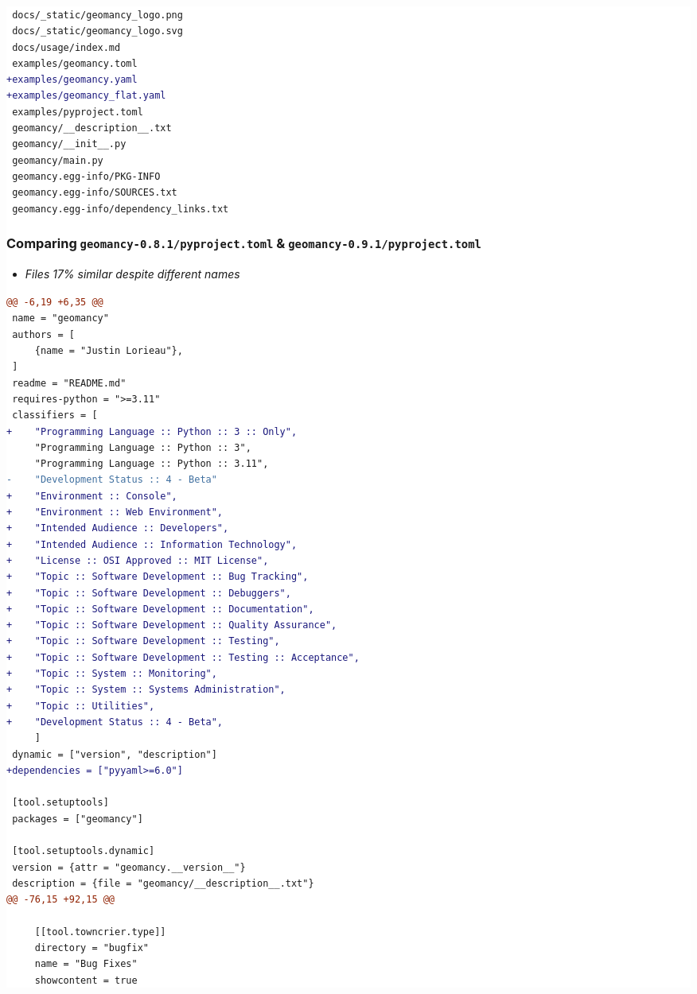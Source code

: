 ```diff
 docs/_static/geomancy_logo.png
 docs/_static/geomancy_logo.svg
 docs/usage/index.md
 examples/geomancy.toml
+examples/geomancy.yaml
+examples/geomancy_flat.yaml
 examples/pyproject.toml
 geomancy/__description__.txt
 geomancy/__init__.py
 geomancy/main.py
 geomancy.egg-info/PKG-INFO
 geomancy.egg-info/SOURCES.txt
 geomancy.egg-info/dependency_links.txt
```

### Comparing `geomancy-0.8.1/pyproject.toml` & `geomancy-0.9.1/pyproject.toml`

 * *Files 17% similar despite different names*

```diff
@@ -6,19 +6,35 @@
 name = "geomancy"
 authors = [
     {name = "Justin Lorieau"},
 ]
 readme = "README.md"
 requires-python = ">=3.11"
 classifiers = [
+    "Programming Language :: Python :: 3 :: Only",
     "Programming Language :: Python :: 3",
     "Programming Language :: Python :: 3.11",
-    "Development Status :: 4 - Beta"
+    "Environment :: Console",
+    "Environment :: Web Environment",
+    "Intended Audience :: Developers",
+    "Intended Audience :: Information Technology",
+    "License :: OSI Approved :: MIT License",
+    "Topic :: Software Development :: Bug Tracking",
+    "Topic :: Software Development :: Debuggers",
+    "Topic :: Software Development :: Documentation",
+    "Topic :: Software Development :: Quality Assurance",
+    "Topic :: Software Development :: Testing",
+    "Topic :: Software Development :: Testing :: Acceptance",
+    "Topic :: System :: Monitoring",
+    "Topic :: System :: Systems Administration",
+    "Topic :: Utilities",
+    "Development Status :: 4 - Beta",
     ]
 dynamic = ["version", "description"]
+dependencies = ["pyyaml>=6.0"]
 
 [tool.setuptools]
 packages = ["geomancy"]
 
 [tool.setuptools.dynamic]
 version = {attr = "geomancy.__version__"}
 description = {file = "geomancy/__description__.txt"}
@@ -76,15 +92,15 @@
 
     [[tool.towncrier.type]]
     directory = "bugfix"
     name = "Bug Fixes"
     showcontent = true
```